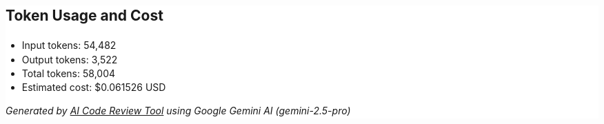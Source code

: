 
## Token Usage and Cost
- Input tokens: 54,482
- Output tokens: 3,522
- Total tokens: 58,004
- Estimated cost: $0.061526 USD

*Generated by [AI Code Review Tool](https://www.npmjs.com/package/@bobmatnyc/ai-code-review) using Google Gemini AI (gemini-2.5-pro)*
